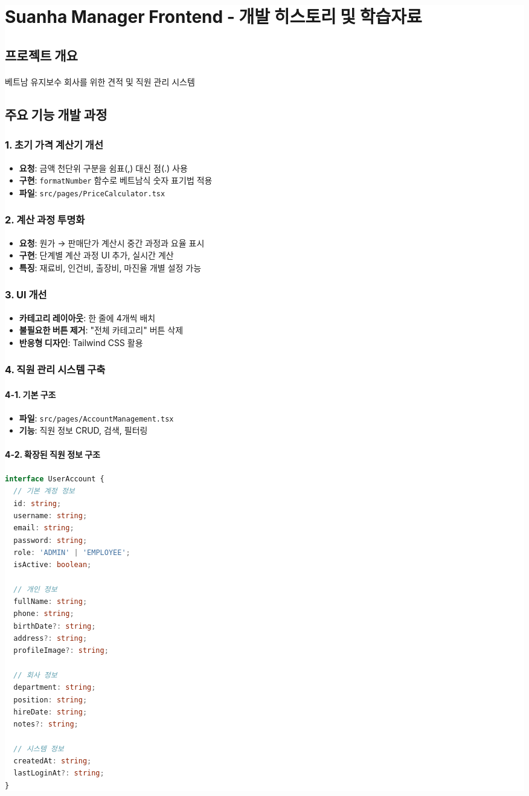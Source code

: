 # Suanha Manager Frontend - 개발 히스토리 및 학습자료

## 프로젝트 개요
베트남 유지보수 회사를 위한 견적 및 직원 관리 시스템

## 주요 기능 개발 과정

### 1. 초기 가격 계산기 개선
- **요청**: 금액 천단위 구분을 쉼표(,) 대신 점(.) 사용
- **구현**: `formatNumber` 함수로 베트남식 숫자 표기법 적용
- **파일**: `src/pages/PriceCalculator.tsx`

### 2. 계산 과정 투명화
- **요청**: 원가 → 판매단가 계산시 중간 과정과 요율 표시
- **구현**: 단계별 계산 과정 UI 추가, 실시간 계산
- **특징**: 재료비, 인건비, 출장비, 마진율 개별 설정 가능

### 3. UI 개선
- **카테고리 레이아웃**: 한 줄에 4개씩 배치
- **불필요한 버튼 제거**: "전체 카테고리" 버튼 삭제
- **반응형 디자인**: Tailwind CSS 활용

### 4. 직원 관리 시스템 구축
#### 4-1. 기본 구조
- **파일**: `src/pages/AccountManagement.tsx`
- **기능**: 직원 정보 CRUD, 검색, 필터링

#### 4-2. 확장된 직원 정보 구조
```typescript
interface UserAccount {
  // 기본 계정 정보
  id: string;
  username: string;
  email: string;
  password: string;
  role: 'ADMIN' | 'EMPLOYEE';
  isActive: boolean;

  // 개인 정보
  fullName: string;
  phone: string;
  birthDate?: string;
  address?: string;
  profileImage?: string;

  // 회사 정보
  department: string;
  position: string;
  hireDate: string;
  notes?: string;

  // 시스템 정보
  createdAt: string;
  lastLoginAt?: string;
}
```
